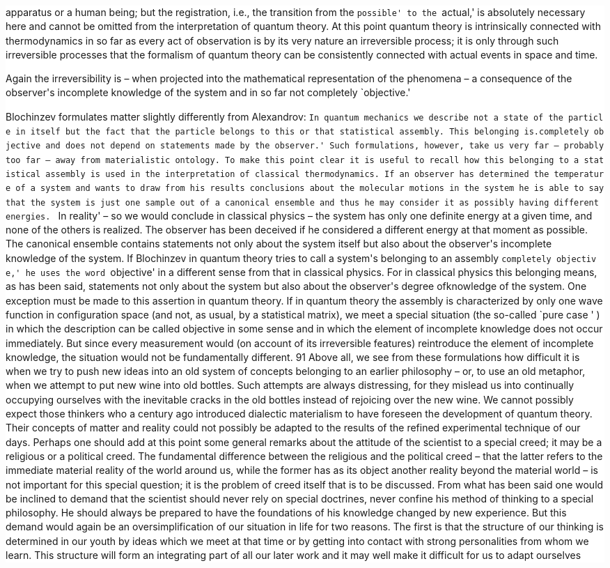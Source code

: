 apparatus or a human being; but the registration, i.e., the transition from the `possible' to the
`actual,'
 is absolutely necessary here and cannot be omitted from the interpretation of quantum
theory. At this point quantum theory is intrinsically connected with thermodynamics in so far as
every act of observation is by its very nature an irreversible process; it is only through such
irreversible processes that the formalism of quantum theory can be consistently connected with
actual events in space and time. 

Again the irreversibility is – when projected into the mathematical representation of the
phenomena – a consequence of the observer's incomplete knowledge of the system and in so
far not completely `objective.'

Blochinzev formulates matter slightly differently from Alexandrov: `In quantum mechanics we
describe not a state of the particle in itself but the fact that the particle belongs to this or that
statistical assembly. This belonging is.completely objective and does not depend on statements
made by the observer.' Such formulations, however, take us very far – probably too far – away
from materialistic ontology. To make this point clear it is useful to recall how this belonging to a
statistical assembly is used in the interpretation of classical thermodynamics. If an observer has
determined the temperature of a system and wants to draw from his results conclusions about
the molecular motions in the system he is able to say that the system is just one sample out of a
canonical ensemble and thus he may consider it as possibly having different energies. `
In reality'
– so we would conclude in classical physics – the system has only one definite energy at a given
time, and none of the others is realized. The observer has been deceived if he considered a
different energy at that moment as possible. The canonical ensemble contains statements not only
about the system itself but also about the observer's incomplete knowledge of the system. If
Blochinzev in quantum theory tries to call a system's belonging to an assembly `completely
objective,' he uses the word `objective' in a different sense from that in classical physics. For in
classical physics this belonging means, as has been said, statements not only about the system but
also about the observer's degree ofknowledge of the system. One exception must be made to this
assertion in quantum theory. If in quantum theory the assembly is characterized by only one wave
function in configuration space (and not, as usual, by a statistical matrix), we meet a special
situation (the so-called `pure case
'
) in which the description can be called objective in some sense
and in which the element of incomplete knowledge does not occur immediately. But since every
measurement would (on account of its irreversible features) reintroduce the element of incomplete
knowledge, the situation would not be fundamentally different.
91
Above all, we see from these formulations how difficult it is when we try to push new ideas
into an old system of concepts belonging to an earlier philosophy – or, to use an old metaphor,
when we attempt to put new wine into old bottles. Such attempts are always distressing, for they
mislead us into continually occupying ourselves with the inevitable cracks in the old bottles
instead of rejoicing over the new wine. We cannot possibly expect those thinkers who a century
ago introduced dialectic materialism to have foreseen the development of quantum theory. Their
concepts of matter and reality could not possibly be adapted to the results of the refined
experimental technique of our days.
Perhaps one should add at this point some general remarks about the attitude of the scientist
to a special creed; it may be a religious or a political creed. The fundamental difference between
the religious and the political creed – that the latter refers to the immediate material reality of the
world around us, while the former has as its object another reality beyond the material world – is
not important for this special question; it is the problem of creed itself that is to be discussed.
From what has been said one would be inclined to demand that the scientist should never rely on
special doctrines, never confine his method of thinking to a special philosophy. He should always
be prepared to have the foundations of his knowledge changed by new experience. But this
demand would again be an oversimplification of our situation in life for two reasons. The first is
that the structure of our thinking is determined in our youth by ideas which we meet at that time
or by getting into contact with strong personalities from whom we learn. This structure will form
an integrating part of all our later work and it may well make it difficult for us to adapt ourselves